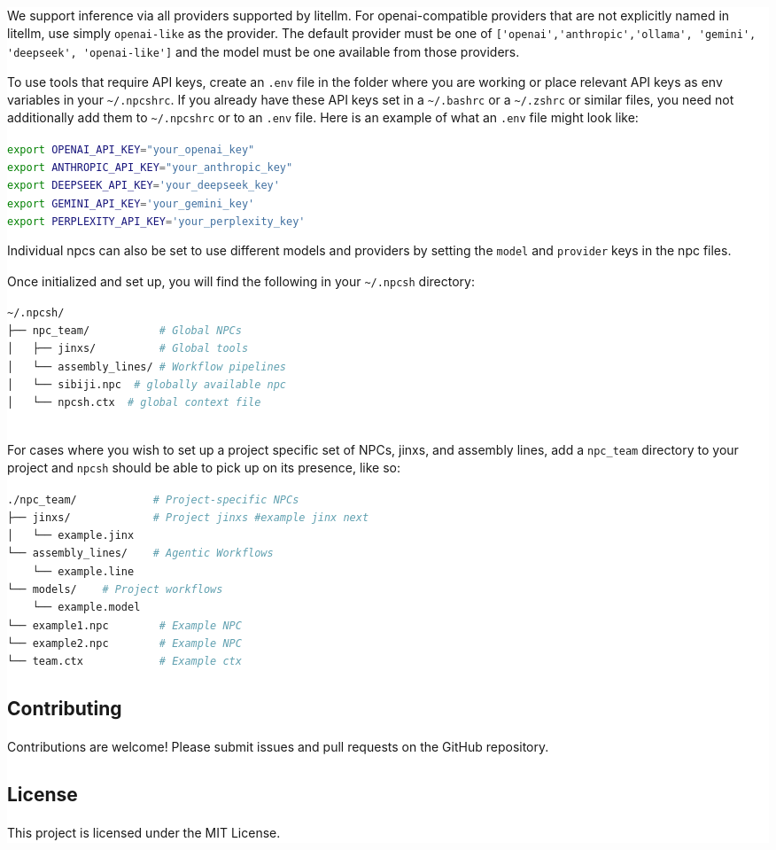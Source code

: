 We support inference via all providers supported by litellm. For openai-compatible providers that are not explicitly named in litellm, use simply `openai-like` as the provider. The default provider must be one of `['openai','anthropic','ollama', 'gemini', 'deepseek', 'openai-like']` and the model must be one available from those providers.

To use tools that require API keys, create an `.env` file in the folder where you are working or place relevant API keys as env variables in your `~/.npcshrc`. If you already have these API keys set in a `~/.bashrc` or a `~/.zshrc` or similar files, you need not additionally add them to `~/.npcshrc` or to an `.env` file. Here is an example of what an `.env` file might look like:

```bash
export OPENAI_API_KEY="your_openai_key"
export ANTHROPIC_API_KEY="your_anthropic_key"
export DEEPSEEK_API_KEY='your_deepseek_key'
export GEMINI_API_KEY='your_gemini_key'
export PERPLEXITY_API_KEY='your_perplexity_key'
```


 Individual npcs can also be set to use different models and providers by setting the `model` and `provider` keys in the npc files.

 Once initialized and set up, you will find the following in your `~/.npcsh` directory:
```bash
~/.npcsh/
├── npc_team/           # Global NPCs
│   ├── jinxs/          # Global tools
│   └── assembly_lines/ # Workflow pipelines
│   └── sibiji.npc  # globally available npc 
│   └── npcsh.ctx  # global context file



```
For cases where you wish to set up a project specific set of NPCs, jinxs, and assembly lines, add a `npc_team` directory to your project and `npcsh` should be able to pick up on its presence, like so:
```bash
./npc_team/            # Project-specific NPCs
├── jinxs/             # Project jinxs #example jinx next
│   └── example.jinx
└── assembly_lines/    # Agentic Workflows
    └── example.line
└── models/    # Project workflows
    └── example.model
└── example1.npc        # Example NPC
└── example2.npc        # Example NPC
└── team.ctx            # Example ctx


```

## Contributing
Contributions are welcome! Please submit issues and pull requests on the GitHub repository.


## License
This project is licensed under the MIT License.

